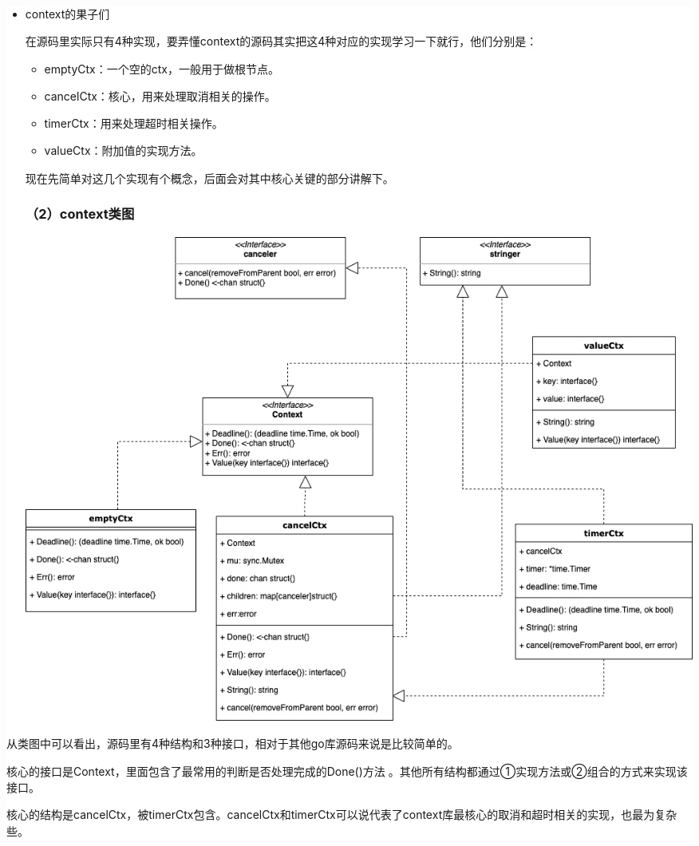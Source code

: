 - context的果子们

    在源码里实际只有4种实现，要弄懂context的源码其实把这4种对应的实现学习一下就行，他们分别是：

    - emptyCtx：一个空的ctx，一般用于做根节点。

    - cancelCtx：核心，用来处理取消相关的操作。

    - timerCtx：用来处理超时相关操作。

    - valueCtx：附加值的实现方法。

    现在先简单对这几个实现有个概念，后面会对其中核心关键的部分讲解下。

    ### （2）context类图

    ![图片](640-20221028102911176.png)

从类图中可以看出，源码里有4种结构和3种接口，相对于其他go库源码来说是比较简单的。

核心的接口是Context，里面包含了最常用的判断是否处理完成的Done()方法 。其他所有结构都通过①实现方法或②组合的方式来实现该接口。

核心的结构是cancelCtx，被timerCtx包含。cancelCtx和timerCtx可以说代表了context库最核心的取消和超时相关的实现，也最为复杂些。
